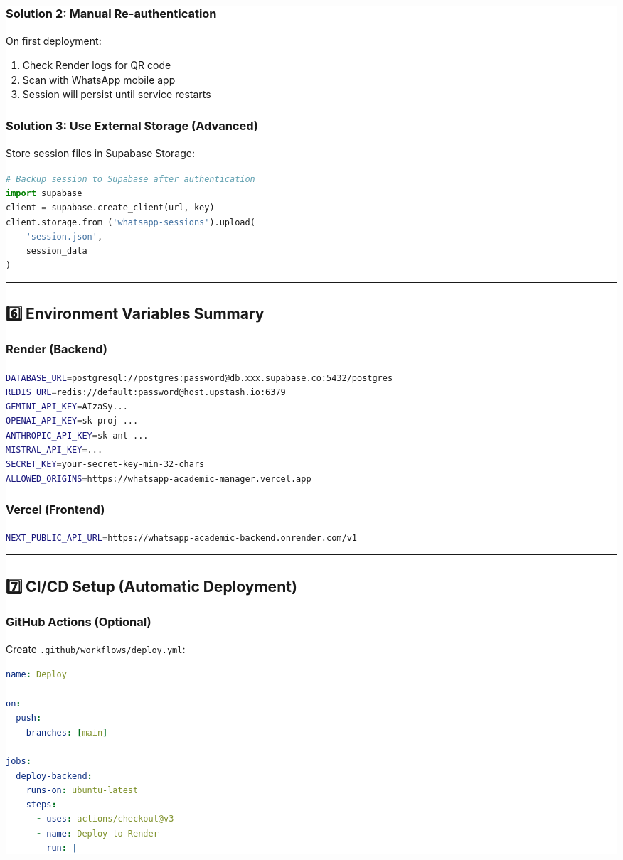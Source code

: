 ### Solution 2: Manual Re-authentication

On first deployment:
1. Check Render logs for QR code
2. Scan with WhatsApp mobile app
3. Session will persist until service restarts

### Solution 3: Use External Storage (Advanced)

Store session files in Supabase Storage:

```python
# Backup session to Supabase after authentication
import supabase
client = supabase.create_client(url, key)
client.storage.from_('whatsapp-sessions').upload(
    'session.json',
    session_data
)
```

---

## 6️⃣ Environment Variables Summary

### Render (Backend)

```bash
DATABASE_URL=postgresql://postgres:password@db.xxx.supabase.co:5432/postgres
REDIS_URL=redis://default:password@host.upstash.io:6379
GEMINI_API_KEY=AIzaSy...
OPENAI_API_KEY=sk-proj-...
ANTHROPIC_API_KEY=sk-ant-...
MISTRAL_API_KEY=...
SECRET_KEY=your-secret-key-min-32-chars
ALLOWED_ORIGINS=https://whatsapp-academic-manager.vercel.app
```

### Vercel (Frontend)

```bash
NEXT_PUBLIC_API_URL=https://whatsapp-academic-backend.onrender.com/v1
```

---

## 7️⃣ CI/CD Setup (Automatic Deployment)

### GitHub Actions (Optional)

Create `.github/workflows/deploy.yml`:

```yaml
name: Deploy

on:
  push:
    branches: [main]

jobs:
  deploy-backend:
    runs-on: ubuntu-latest
    steps:
      - uses: actions/checkout@v3
      - name: Deploy to Render
        run: |
```